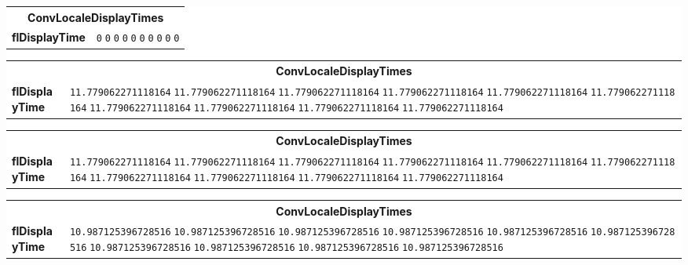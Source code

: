 </td></tr></table>


<table><tr><th colspan="100%">ConvLocaleDisplayTimes</th></tr><tr><td><b>flDisplayTime</b></td><td><code>0</code>
<code>0</code>
<code>0</code>
<code>0</code>
<code>0</code>
<code>0</code>
<code>0</code>
<code>0</code>
<code>0</code>
<code>0</code>
</td></tr></table>


<table><tr><th colspan="100%">ConvLocaleDisplayTimes</th></tr><tr><td><b>flDisplayTime</b></td><td><code>11.779062271118164</code>
<code>11.779062271118164</code>
<code>11.779062271118164</code>
<code>11.779062271118164</code>
<code>11.779062271118164</code>
<code>11.779062271118164</code>
<code>11.779062271118164</code>
<code>11.779062271118164</code>
<code>11.779062271118164</code>
<code>11.779062271118164</code>
</td></tr></table>


<table><tr><th colspan="100%">ConvLocaleDisplayTimes</th></tr><tr><td><b>flDisplayTime</b></td><td><code>11.779062271118164</code>
<code>11.779062271118164</code>
<code>11.779062271118164</code>
<code>11.779062271118164</code>
<code>11.779062271118164</code>
<code>11.779062271118164</code>
<code>11.779062271118164</code>
<code>11.779062271118164</code>
<code>11.779062271118164</code>
<code>11.779062271118164</code>
</td></tr></table>


<table><tr><th colspan="100%">ConvLocaleDisplayTimes</th></tr><tr><td><b>flDisplayTime</b></td><td><code>10.987125396728516</code>
<code>10.987125396728516</code>
<code>10.987125396728516</code>
<code>10.987125396728516</code>
<code>10.987125396728516</code>
<code>10.987125396728516</code>
<code>10.987125396728516</code>
<code>10.987125396728516</code>
<code>10.987125396728516</code>
<code>10.987125396728516</code>
</td></tr></table>
